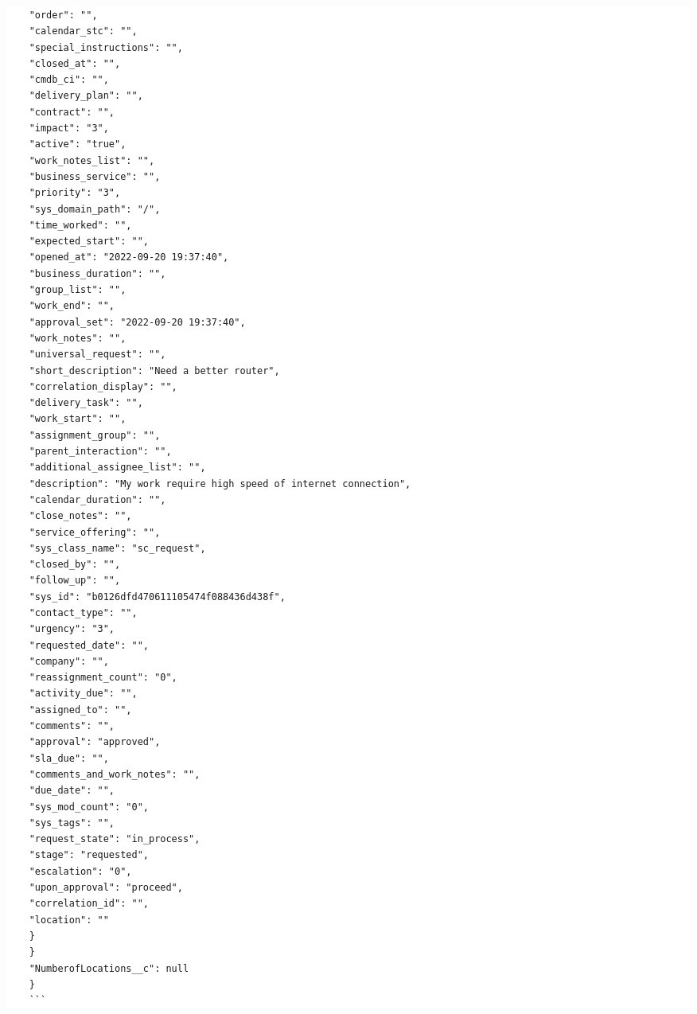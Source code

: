         "order": "",
        "calendar_stc": "",
        "special_instructions": "",
        "closed_at": "",
        "cmdb_ci": "",
        "delivery_plan": "",
        "contract": "",
        "impact": "3",
        "active": "true",
        "work_notes_list": "",
        "business_service": "",
        "priority": "3",
        "sys_domain_path": "/",
        "time_worked": "",
        "expected_start": "",
        "opened_at": "2022-09-20 19:37:40",
        "business_duration": "",
        "group_list": "",
        "work_end": "",
        "approval_set": "2022-09-20 19:37:40",
        "work_notes": "",
        "universal_request": "",
        "short_description": "Need a better router",
        "correlation_display": "",
        "delivery_task": "",
        "work_start": "",
        "assignment_group": "",
        "parent_interaction": "",
        "additional_assignee_list": "",
        "description": "My work require high speed of internet connection",
        "calendar_duration": "",
        "close_notes": "",
        "service_offering": "",
        "sys_class_name": "sc_request",
        "closed_by": "",
        "follow_up": "",
        "sys_id": "b0126dfd470611105474f088436d438f",
        "contact_type": "",
        "urgency": "3",
        "requested_date": "",
        "company": "",
        "reassignment_count": "0",
        "activity_due": "",
        "assigned_to": "",
        "comments": "",
        "approval": "approved",
        "sla_due": "",
        "comments_and_work_notes": "",
        "due_date": "",
        "sys_mod_count": "0",
        "sys_tags": "",
        "request_state": "in_process",
        "stage": "requested",
        "escalation": "0",
        "upon_approval": "proceed",
        "correlation_id": "",
        "location": ""
        }
        }
        "NumberofLocations__c": null
        }
        ```
